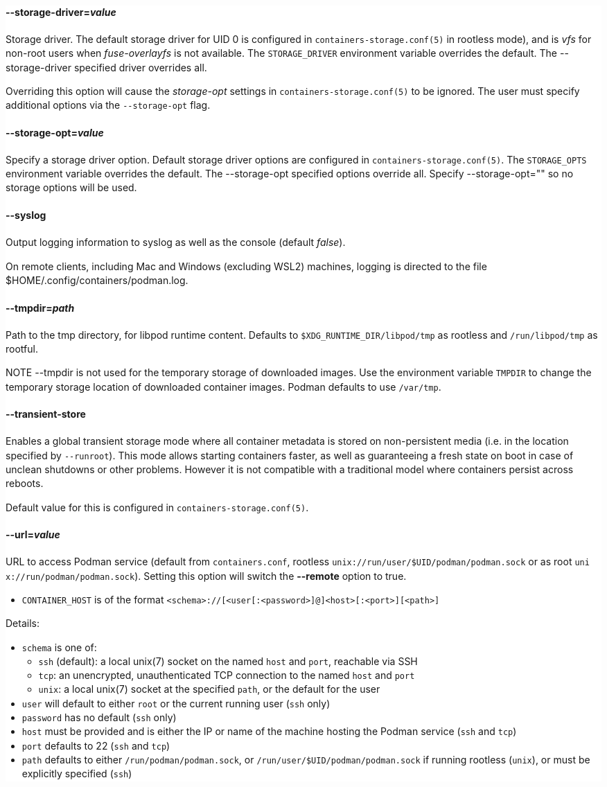 #### **--storage-driver**=_value_

Storage driver. The default storage driver for UID 0 is configured in `containers-storage.conf(5)` in rootless mode), and is _vfs_ for non-root users when _fuse-overlayfs_ is not available. The `STORAGE_DRIVER` environment variable overrides the default. The --storage-driver specified driver overrides all.

Overriding this option will cause the _storage-opt_ settings in `containers-storage.conf(5)` to be ignored. The user must
specify additional options via the `--storage-opt` flag.

#### **--storage-opt**=_value_

Specify a storage driver option. Default storage driver options are configured in `containers-storage.conf(5)`. The `STORAGE_OPTS` environment variable overrides the default. The --storage-opt specified options override all. Specify --storage-opt="" so no storage options will be used.

#### **--syslog**

Output logging information to syslog as well as the console (default _false_).

On remote clients, including Mac and Windows (excluding WSL2) machines, logging is directed to the file $HOME/.config/containers/podman.log.

#### **--tmpdir**=_path_

Path to the tmp directory, for libpod runtime content. Defaults to `$XDG_RUNTIME_DIR/libpod/tmp` as rootless and `/run/libpod/tmp` as rootful.

NOTE --tmpdir is not used for the temporary storage of downloaded images. Use the environment variable `TMPDIR` to change the temporary storage location of downloaded container images. Podman defaults to use `/var/tmp`.

#### **--transient-store**

Enables a global transient storage mode where all container metadata is stored on non-persistent media (i.e. in the location specified by `--runroot`).
This mode allows starting containers faster, as well as guaranteeing a fresh state on boot in case of unclean shutdowns or other problems. However
it is not compatible with a traditional model where containers persist across reboots.

Default value for this is configured in `containers-storage.conf(5)`.

#### **--url**=_value_

URL to access Podman service (default from `containers.conf`, rootless `unix://run/user/$UID/podman/podman.sock` or as root `unix://run/podman/podman.sock`).
Setting this option will switch the **--remote** option to true.

- `CONTAINER_HOST` is of the format `<schema>://[<user[:<password>]@]<host>[:<port>][<path>]`

Details:

- `schema` is one of:
  - `ssh` (default): a local unix(7) socket on the named `host` and `port`, reachable via SSH
  - `tcp`: an unencrypted, unauthenticated TCP connection to the named `host` and `port`
  - `unix`: a local unix(7) socket at the specified `path`, or the default for the user
- `user` will default to either `root` or the current running user (`ssh` only)
- `password` has no default (`ssh` only)
- `host` must be provided and is either the IP or name of the machine hosting the Podman service (`ssh` and `tcp`)
- `port` defaults to 22 (`ssh` and `tcp`)
- `path` defaults to either `/run/podman/podman.sock`, or `/run/user/$UID/podman/podman.sock` if running rootless (`unix`), or must be explicitly specified (`ssh`)
